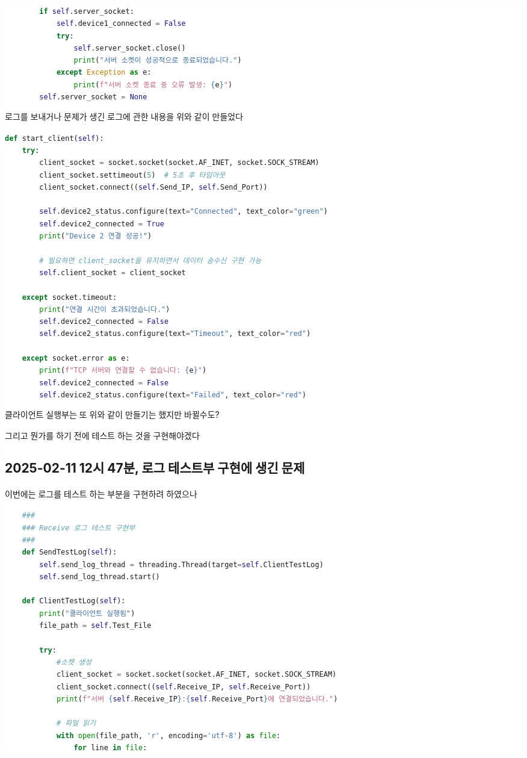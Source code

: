 ```py
        if self.server_socket:
            self.device1_connected = False
            try:
                self.server_socket.close()
                print("서버 소켓이 성공적으로 종료되었습니다.")
            except Exception as e:
                print(f"서버 소켓 종료 중 오류 발생: {e}")
        self.server_socket = None
```

로그를 보내거나 문제가 생긴 로그에 관한 내용을 위와 같이 만들었다

```py
def start_client(self):
    try:
        client_socket = socket.socket(socket.AF_INET, socket.SOCK_STREAM)
        client_socket.settimeout(5)  # 5초 후 타임아웃
        client_socket.connect((self.Send_IP, self.Send_Port))
        
        self.device2_status.configure(text="Connected", text_color="green")
        self.device2_connected = True
        print("Device 2 연결 성공!")
        
        # 필요하면 client_socket을 유지하면서 데이터 송수신 구현 가능
        self.client_socket = client_socket

    except socket.timeout:
        print("연결 시간이 초과되었습니다.")
        self.device2_connected = False
        self.device2_status.configure(text="Timeout", text_color="red")

    except socket.error as e:
        print(f"TCP 서버와 연결할 수 없습니다: {e}")
        self.device2_connected = False
        self.device2_status.configure(text="Failed", text_color="red")
```

클라이언트 실행부는 또 위와 같이 만들기는 했지만 바뀔수도?

그리고 뭔가를 하기 전에 테스트 하는 것을 구현해야겠다

## 2025-02-11 12시 47분, 로그 테스트부 구현에 생긴 문제

이번에는 로그를 테스트 하는 부분을 구현하려 하였으나 

```py
    ###
    ### Receive 로그 테스트 구현부
    ###
    def SendTestLog(self):
        self.send_log_thread = threading.Thread(target=self.ClientTestLog)
        self.send_log_thread.start()
    
    def ClientTestLog(self):
        print("클라이언트 실행됨")
        file_path = self.Test_File
        
        try:
            #소켓 생성
            client_socket = socket.socket(socket.AF_INET, socket.SOCK_STREAM)
            client_socket.connect((self.Receive_IP, self.Receive_Port))
            print(f"서버 {self.Receive_IP}:{self.Receive_Port}에 연결되었습니다.")
        
            # 파일 읽기
            with open(file_path, 'r', encoding='utf-8') as file:
                for line in file:
```